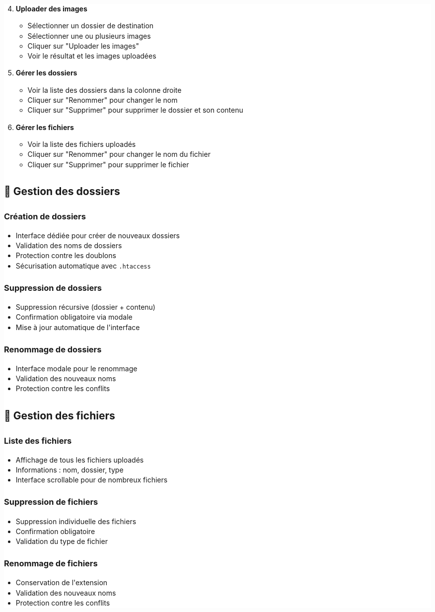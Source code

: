 4. **Uploader des images**
   - Sélectionner un dossier de destination
   - Sélectionner une ou plusieurs images
   - Cliquer sur "Uploader les images"
   - Voir le résultat et les images uploadées

5. **Gérer les dossiers**
   - Voir la liste des dossiers dans la colonne droite
   - Cliquer sur "Renommer" pour changer le nom
   - Cliquer sur "Supprimer" pour supprimer le dossier et son contenu

6. **Gérer les fichiers**
   - Voir la liste des fichiers uploadés
   - Cliquer sur "Renommer" pour changer le nom du fichier
   - Cliquer sur "Supprimer" pour supprimer le fichier

## 📂 Gestion des dossiers

### Création de dossiers
- Interface dédiée pour créer de nouveaux dossiers
- Validation des noms de dossiers
- Protection contre les doublons
- Sécurisation automatique avec `.htaccess`

### Suppression de dossiers
- Suppression récursive (dossier + contenu)
- Confirmation obligatoire via modale
- Mise à jour automatique de l'interface

### Renommage de dossiers
- Interface modale pour le renommage
- Validation des nouveaux noms
- Protection contre les conflits

## 📄 Gestion des fichiers

### Liste des fichiers
- Affichage de tous les fichiers uploadés
- Informations : nom, dossier, type
- Interface scrollable pour de nombreux fichiers

### Suppression de fichiers
- Suppression individuelle des fichiers
- Confirmation obligatoire
- Validation du type de fichier

### Renommage de fichiers
- Conservation de l'extension
- Validation des nouveaux noms
- Protection contre les conflits
